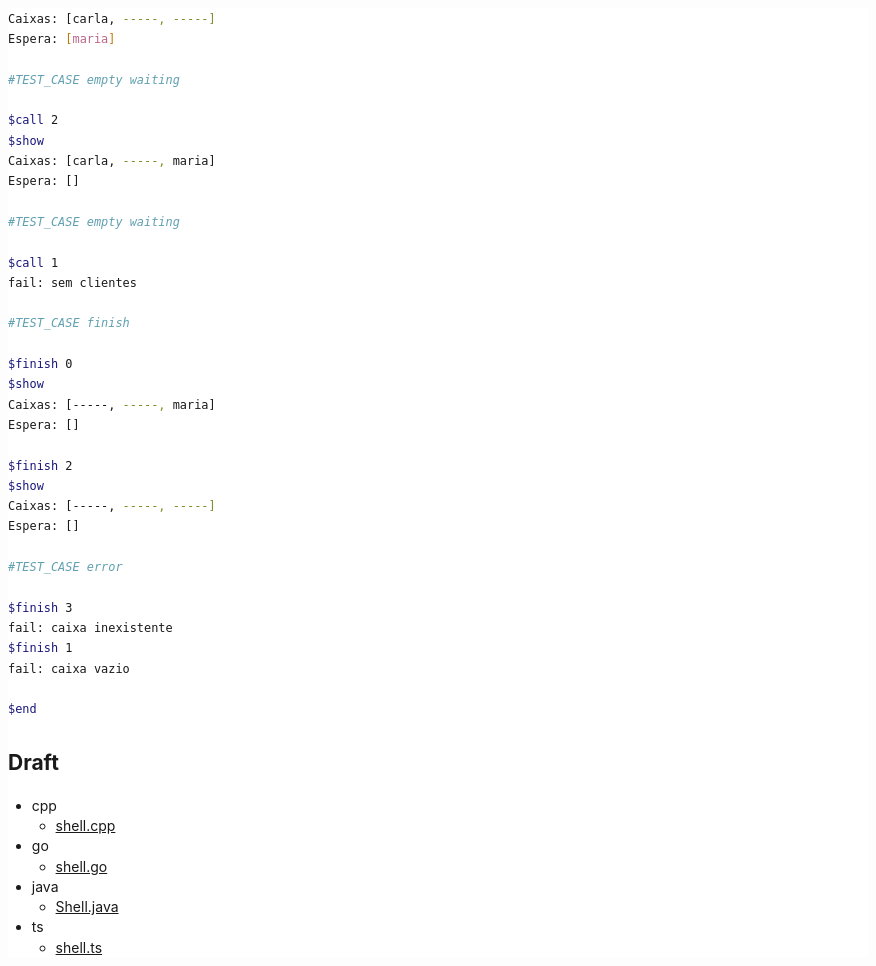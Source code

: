 ```sh
Caixas: [carla, -----, -----]
Espera: [maria]

#TEST_CASE empty waiting

$call 2
$show
Caixas: [carla, -----, maria]
Espera: []

#TEST_CASE empty waiting

$call 1
fail: sem clientes

#TEST_CASE finish

$finish 0
$show
Caixas: [-----, -----, maria]
Espera: []

$finish 2
$show
Caixas: [-----, -----, -----]
Espera: []

#TEST_CASE error

$finish 3
fail: caixa inexistente
$finish 1
fail: caixa vazio

$end

```

## Draft


- cpp
  - [shell.cpp](../../.tko/cache/poo/base/budega/.cache/draft/cpp/shell.cpp)
- go
  - [shell.go](../../.tko/cache/poo/base/budega/.cache/draft/go/shell.go)
- java
  - [Shell.java](../../.tko/cache/poo/base/budega/.cache/draft/java/Shell.java)
- ts
  - [shell.ts](../../.tko/cache/poo/base/budega/.cache/draft/ts/shell.ts)

